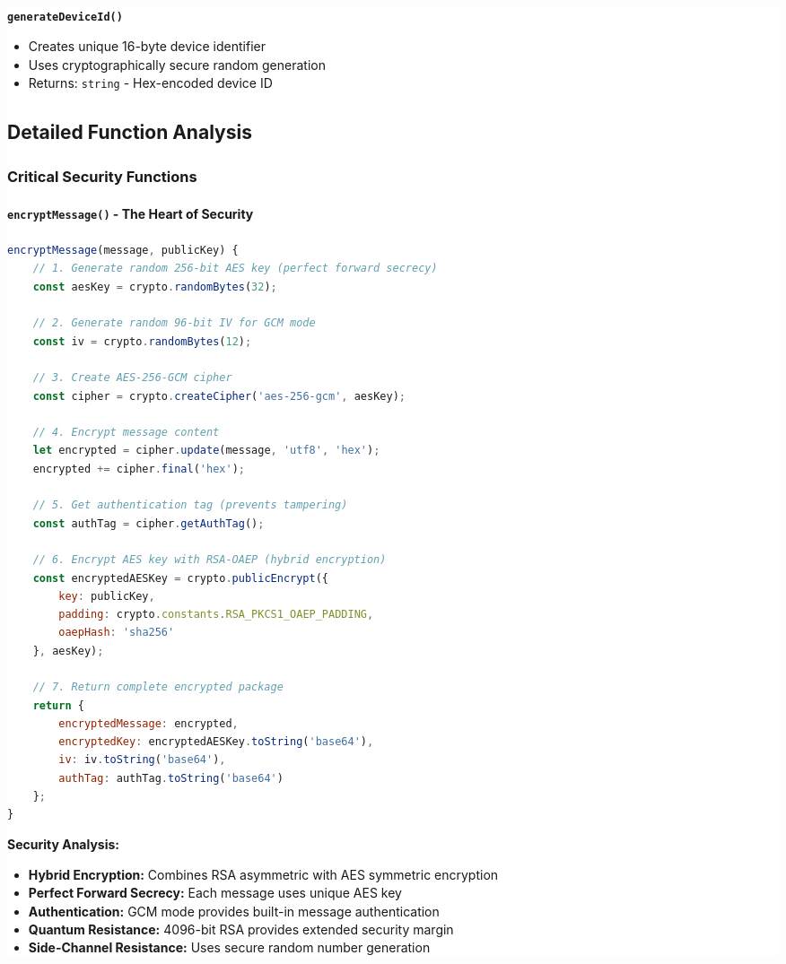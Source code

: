 **`generateDeviceId()`**
- Creates unique 16-byte device identifier
- Uses cryptographically secure random generation
- Returns: `string` - Hex-encoded device ID

## Detailed Function Analysis

### Critical Security Functions

#### `encryptMessage()` - The Heart of Security
```javascript
encryptMessage(message, publicKey) {
    // 1. Generate random 256-bit AES key (perfect forward secrecy)
    const aesKey = crypto.randomBytes(32);

    // 2. Generate random 96-bit IV for GCM mode
    const iv = crypto.randomBytes(12);

    // 3. Create AES-256-GCM cipher
    const cipher = crypto.createCipher('aes-256-gcm', aesKey);

    // 4. Encrypt message content
    let encrypted = cipher.update(message, 'utf8', 'hex');
    encrypted += cipher.final('hex');

    // 5. Get authentication tag (prevents tampering)
    const authTag = cipher.getAuthTag();

    // 6. Encrypt AES key with RSA-OAEP (hybrid encryption)
    const encryptedAESKey = crypto.publicEncrypt({
        key: publicKey,
        padding: crypto.constants.RSA_PKCS1_OAEP_PADDING,
        oaepHash: 'sha256'
    }, aesKey);

    // 7. Return complete encrypted package
    return {
        encryptedMessage: encrypted,
        encryptedKey: encryptedAESKey.toString('base64'),
        iv: iv.toString('base64'),
        authTag: authTag.toString('base64')
    };
}
```

**Security Analysis:**
- **Hybrid Encryption:** Combines RSA asymmetric with AES symmetric encryption
- **Perfect Forward Secrecy:** Each message uses unique AES key
- **Authentication:** GCM mode provides built-in message authentication
- **Quantum Resistance:** 4096-bit RSA provides extended security margin
- **Side-Channel Resistance:** Uses secure random number generation
